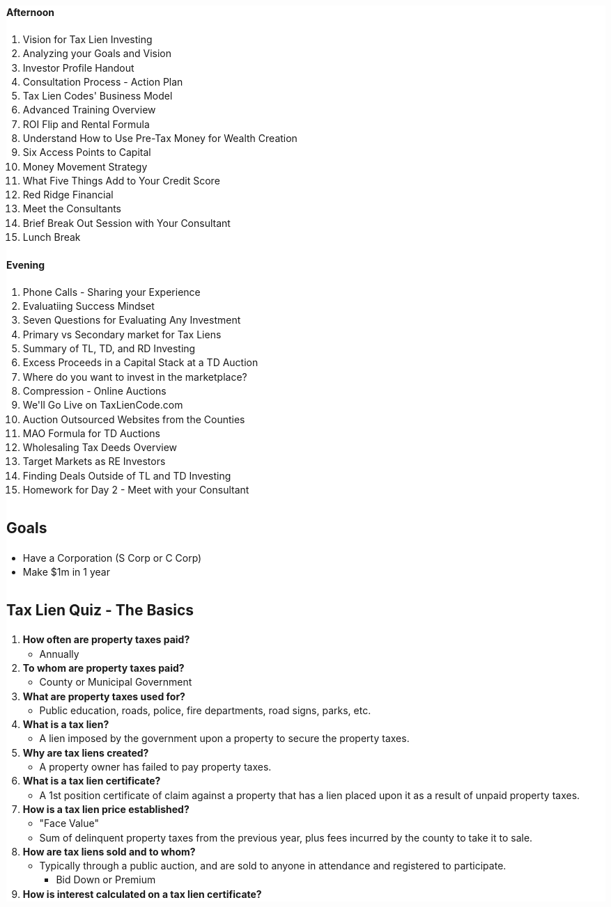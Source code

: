 #### Afternoon
1. Vision for Tax Lien Investing
2. Analyzing your Goals and Vision
3. Investor Profile Handout
4. Consultation Process - Action Plan
5. Tax Lien Codes' Business Model
6. Advanced Training Overview
7. ROI Flip and Rental Formula
8. Understand How to Use Pre-Tax Money for Wealth Creation
9. Six Access Points to Capital
10. Money Movement Strategy
11. What Five Things Add to Your Credit Score
12. Red Ridge Financial
13. Meet the Consultants
14. Brief Break Out Session with Your Consultant
15. Lunch Break

#### Evening
1. Phone Calls - Sharing your Experience
2. Evaluatiing Success Mindset
3. Seven Questions for Evaluating Any Investment
4. Primary vs Secondary market for Tax Liens
5. Summary of TL, TD, and RD Investing
6. Excess Proceeds in a Capital Stack at a TD Auction
7. Where do you want to invest in the marketplace?
8. Compression - Online Auctions
9. We'll Go Live on TaxLienCode.com
10. Auction Outsourced Websites from the Counties
11. MAO Formula for TD Auctions
12. Wholesaling Tax Deeds Overview
13. Target Markets as RE Investors
14. Finding Deals Outside of TL and TD Investing
15. Homework for Day 2 - Meet with your Consultant
   
## Goals

- Have a Corporation (S Corp or C Corp)
- Make $1m in 1 year

## Tax Lien Quiz - The Basics

1. **How often are property taxes paid?**
   - Annually
2. **To whom are property taxes paid?**
   - County or Municipal Government
3. **What are property taxes used for?**
   - Public education, roads, police, fire departments, road signs, parks, etc.
4. **What is a tax lien?**
   - A lien imposed by the government upon a property to secure the property taxes.
5. **Why are tax liens created?**
   - A property owner has failed to pay property taxes.
6. **What is a tax lien certificate?**
   - A 1st position certificate of claim against a property that has a lien placed upon it as a result of unpaid property taxes.
7. **How is a tax lien price established?**
   - "Face Value"
   - Sum of delinquent property taxes from the previous year, plus fees incurred by the county to take it to sale.
8. **How are tax liens sold and to whom?**
   - Typically through a public auction, and are sold to anyone in attendance and registered to participate.
     - Bid Down or Premium
9. **How is interest calculated on a tax lien certificate?**